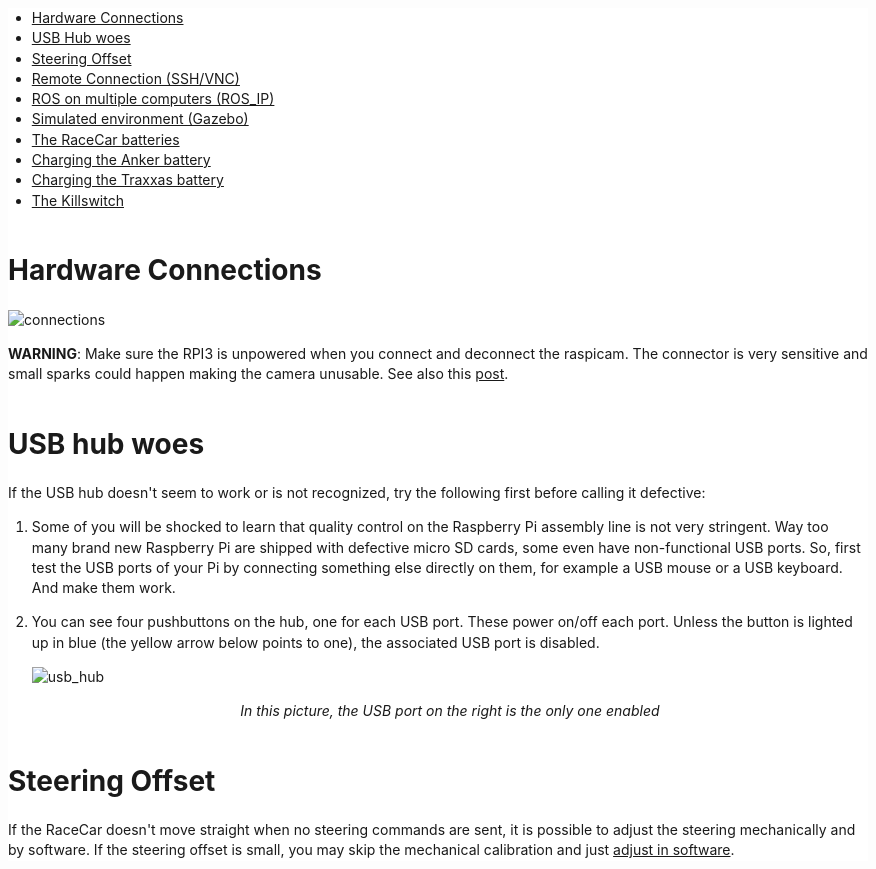 * [Hardware Connections](https://github.com/SherbyRobotics/racecar/blob/master/doc/README.md#hardware-connections)
* [USB Hub woes](https://github.com/SherbyRobotics/racecar/blob/master/doc/README.md#usb-hub-woes)
* [Steering Offset](https://github.com/SherbyRobotics/racecar/blob/master/doc/README.md#steering-offset)
* [Remote Connection (SSH/VNC)](https://github.com/SherbyRobotics/racecar/blob/master/doc/README.md#remote-connection-sshvnc)
* [ROS on multiple computers (ROS_IP)](https://github.com/SherbyRobotics/racecar/blob/master/doc/README.md#ros-on-multiple-computers-ros_ip)
* [Simulated environment (Gazebo)](https://github.com/SherbyRobotics/racecar/blob/master/doc/README.md#simulated-environment-gazebo)
* [The RaceCar batteries](https://github.com/SherbyRobotics/racecar/blob/master/doc/README.md#the-racecar-batteries)
* [Charging the Anker battery](https://github.com/SherbyRobotics/racecar/blob/master/doc/README.md#charging-the-anker-battery)
* [Charging the Traxxas battery](https://github.com/SherbyRobotics/racecar/blob/master/doc/README.md#charging-the-traxxas-battery)
* [The Killswitch](https://github.com/SherbyRobotics/racecar/blob/master/doc/README.md#the-killswitch)

# Hardware Connections

  <img src="https://github.com/SherbyRobotics/racecar/blob/master/doc/racecar_connections.jpg" alt="connections" width="800">

**WARNING**: Make sure the RPI3 is unpowered when you connect and deconnect the raspicam. The connector is very sensitive and small sparks could happen making the camera unusable. See also this [post](https://stackoverflow.com/questions/31354280/raspberry-camera-error-mmal-no-data-received-from-sensor).

# USB hub woes
If the USB hub doesn't seem to work or is not recognized, try the following first before calling it defective:

1. Some of you will be shocked to learn that quality control on the Raspberry Pi assembly line is not very stringent. Way too many brand new Raspberry Pi are shipped with defective micro SD cards, some even have non-functional USB ports. So, first test the USB ports of your Pi by connecting something else directly on them, for example a USB mouse or a USB keyboard. And make them work.

2. You can see four pushbuttons on the hub, one for each USB port. These power on/off each port. Unless the button is lighted up in blue (the yellow arrow below points to one), the associated USB port is disabled.

    <img src="https://github.com/SherbyRobotics/racecar/blob/master/doc/Sabrent_Hub.jpg" alt="usb_hub" width="400">
    <p align="center"><i>In this picture, the USB port on the right is the only one enabled</i></p>

# Steering Offset
If the RaceCar doesn't move straight when no steering commands are sent, it is possible to adjust the steering mechanically and by software. If the steering offset is small, you may skip the mechanical calibration and just [adjust in software](https://github.com/SherbyRobotics/racecar/blob/master/doc/README.md#sofware-calibration).
